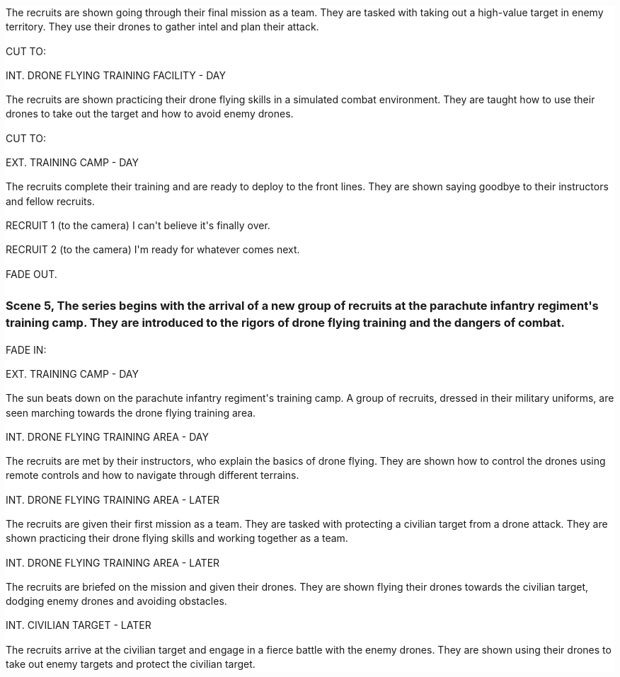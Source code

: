 The recruits are shown going through their final mission as a team. They are tasked with taking out a high-value target in enemy territory. They use their drones to gather intel and plan their attack.

CUT TO:

INT. DRONE FLYING TRAINING FACILITY - DAY

The recruits are shown practicing their drone flying skills in a simulated combat environment. They are taught how to use their drones to take out the target and how to avoid enemy drones.

CUT TO:

EXT. TRAINING CAMP - DAY

The recruits complete their training and are ready to deploy to the front lines. They are shown saying goodbye to their instructors and fellow recruits.

RECRUIT 1
(to the camera)
I can't believe it's finally over.

RECRUIT 2
(to the camera)
I'm ready for whatever comes next.

FADE OUT.
### Scene 5,  The series begins with the arrival of a new group of recruits at the parachute infantry regiment's training camp. They are introduced to the rigors of drone flying training and the dangers of combat.
FADE IN:

EXT. TRAINING CAMP - DAY

The sun beats down on the parachute infantry regiment's training camp. A group of recruits, dressed in their military uniforms, are seen marching towards the drone flying training area.

INT. DRONE FLYING TRAINING AREA - DAY

The recruits are met by their instructors, who explain the basics of drone flying. They are shown how to control the drones using remote controls and how to navigate through different terrains.

INT. DRONE FLYING TRAINING AREA - LATER

The recruits are given their first mission as a team. They are tasked with protecting a civilian target from a drone attack. They are shown practicing their drone flying skills and working together as a team.

INT. DRONE FLYING TRAINING AREA - LATER

The recruits are briefed on the mission and given their drones. They are shown flying their drones towards the civilian target, dodging enemy drones and avoiding obstacles.

INT. CIVILIAN TARGET - LATER

The recruits arrive at the civilian target and engage in a fierce battle with the enemy drones. They are shown using their drones to take out enemy targets and protect the civilian target.
